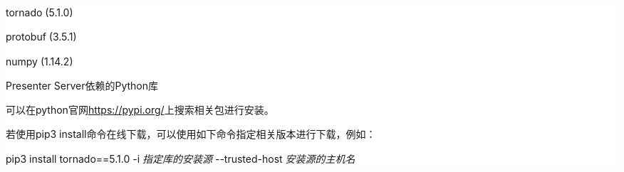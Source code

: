 <tr id="zh-cn_topic_0219731049_row2049413455810"><td class="cellrowborder" valign="top" width="33.33333333333333%" headers="mcps1.2.4.1.1 "><p id="zh-cn_topic_0219731049_p15494183414589"><a name="zh-cn_topic_0219731049_p15494183414589"></a><a name="zh-cn_topic_0219731049_p15494183414589"></a>tornado (5.1.0)</p>
<p id="zh-cn_topic_0219731049_p04941634185812"><a name="zh-cn_topic_0219731049_p04941634185812"></a><a name="zh-cn_topic_0219731049_p04941634185812"></a>protobuf (3.5.1)</p>
<p id="zh-cn_topic_0219731049_p2049418342580"><a name="zh-cn_topic_0219731049_p2049418342580"></a><a name="zh-cn_topic_0219731049_p2049418342580"></a>numpy (1.14.2)</p>
</td>
<td class="cellrowborder" valign="top" width="33.33333333333333%" headers="mcps1.2.4.1.2 "><p id="zh-cn_topic_0219731049_p24941634175814"><a name="zh-cn_topic_0219731049_p24941634175814"></a><a name="zh-cn_topic_0219731049_p24941634175814"></a>Presenter Server依赖的Python库</p>
</td>
<td class="cellrowborder" valign="top" width="33.33333333333333%" headers="mcps1.2.4.1.3 "><p id="zh-cn_topic_0219731049_p1349493405810"><a name="zh-cn_topic_0219731049_p1349493405810"></a><a name="zh-cn_topic_0219731049_p1349493405810"></a>可以在python官网<a href="https://pypi.org/" target="_blank" rel="noopener noreferrer">https://pypi.org/</a>上搜索相关包进行安装。</p>
<p id="zh-cn_topic_0219731049_p84941034135812"><a name="zh-cn_topic_0219731049_p84941034135812"></a><a name="zh-cn_topic_0219731049_p84941034135812"></a>若使用pip3 install命令在线下载，可以使用如下命令指定相关版本进行下载，例如：</p>
<p id="zh-cn_topic_0219731049_p3494734185814"><a name="zh-cn_topic_0219731049_p3494734185814"></a><a name="zh-cn_topic_0219731049_p3494734185814"></a>pip3 install tornado==5.1.0  -i  <em id="zh-cn_topic_0219731049_i12494113495819"><a name="zh-cn_topic_0219731049_i12494113495819"></a><a name="zh-cn_topic_0219731049_i12494113495819"></a>指定库的安装源</em>  --trusted-host  <em id="zh-cn_topic_0219731049_i8494153413586"><a name="zh-cn_topic_0219731049_i8494153413586"></a><a name="zh-cn_topic_0219731049_i8494153413586"></a>安装源的主机名</em></p>
</td>
</tr>
</tbody>
</table>

